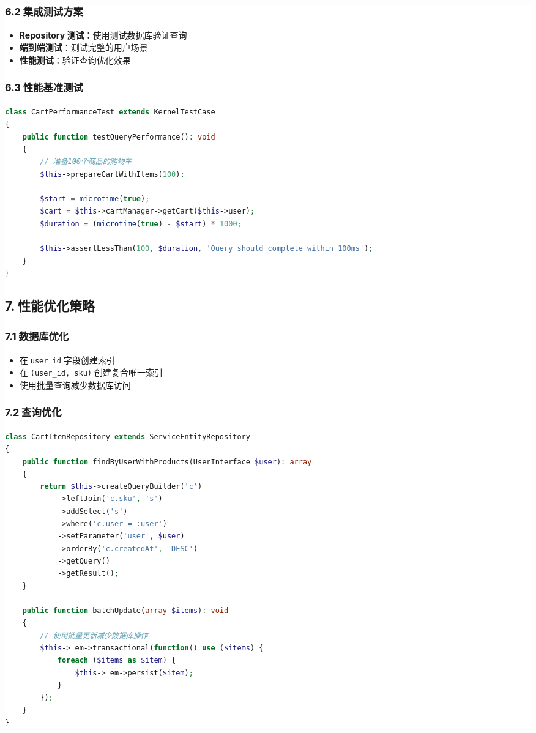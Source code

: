 
### 6.2 集成测试方案

- **Repository 测试**：使用测试数据库验证查询
- **端到端测试**：测试完整的用户场景
- **性能测试**：验证查询优化效果

### 6.3 性能基准测试

```php
class CartPerformanceTest extends KernelTestCase
{
    public function testQueryPerformance(): void
    {
        // 准备100个商品的购物车
        $this->prepareCartWithItems(100);
        
        $start = microtime(true);
        $cart = $this->cartManager->getCart($this->user);
        $duration = (microtime(true) - $start) * 1000;
        
        $this->assertLessThan(100, $duration, 'Query should complete within 100ms');
    }
}
```

## 7. 性能优化策略

### 7.1 数据库优化
- 在 `user_id` 字段创建索引
- 在 `(user_id, sku)` 创建复合唯一索引
- 使用批量查询减少数据库访问

### 7.2 查询优化
```php
class CartItemRepository extends ServiceEntityRepository
{
    public function findByUserWithProducts(UserInterface $user): array
    {
        return $this->createQueryBuilder('c')
            ->leftJoin('c.sku', 's')
            ->addSelect('s')
            ->where('c.user = :user')
            ->setParameter('user', $user)
            ->orderBy('c.createdAt', 'DESC')
            ->getQuery()
            ->getResult();
    }
    
    public function batchUpdate(array $items): void
    {
        // 使用批量更新减少数据库操作
        $this->_em->transactional(function() use ($items) {
            foreach ($items as $item) {
                $this->_em->persist($item);
            }
        });
    }
}
```
